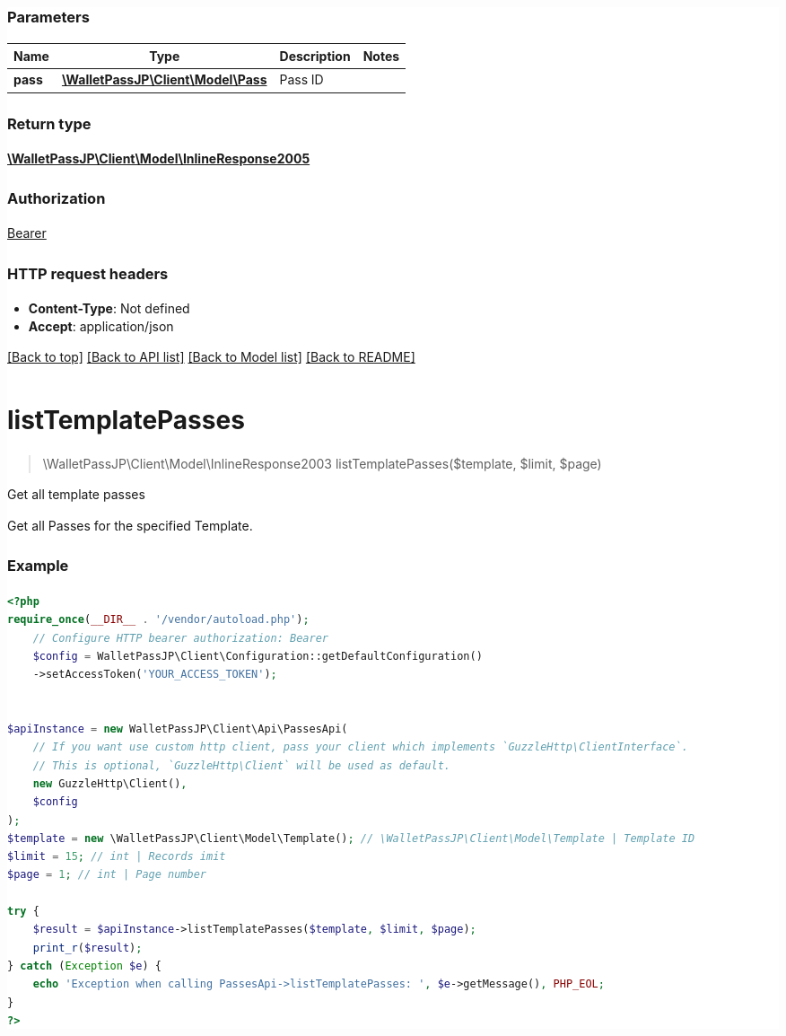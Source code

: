 ### Parameters

Name | Type | Description  | Notes
------------- | ------------- | ------------- | -------------
 **pass** | [**\WalletPassJP\Client\Model\Pass**](../Model/.md)| Pass ID |

### Return type

[**\WalletPassJP\Client\Model\InlineResponse2005**](../Model/InlineResponse2005.md)

### Authorization

[Bearer](../../README.md#Bearer)

### HTTP request headers

 - **Content-Type**: Not defined
 - **Accept**: application/json

[[Back to top]](#) [[Back to API list]](../../README.md#documentation-for-api-endpoints) [[Back to Model list]](../../README.md#documentation-for-models) [[Back to README]](../../README.md)

# **listTemplatePasses**
> \WalletPassJP\Client\Model\InlineResponse2003 listTemplatePasses($template, $limit, $page)

Get all template passes

Get all Passes for the specified Template.

### Example
```php
<?php
require_once(__DIR__ . '/vendor/autoload.php');
    // Configure HTTP bearer authorization: Bearer
    $config = WalletPassJP\Client\Configuration::getDefaultConfiguration()
    ->setAccessToken('YOUR_ACCESS_TOKEN');


$apiInstance = new WalletPassJP\Client\Api\PassesApi(
    // If you want use custom http client, pass your client which implements `GuzzleHttp\ClientInterface`.
    // This is optional, `GuzzleHttp\Client` will be used as default.
    new GuzzleHttp\Client(),
    $config
);
$template = new \WalletPassJP\Client\Model\Template(); // \WalletPassJP\Client\Model\Template | Template ID
$limit = 15; // int | Records imit
$page = 1; // int | Page number

try {
    $result = $apiInstance->listTemplatePasses($template, $limit, $page);
    print_r($result);
} catch (Exception $e) {
    echo 'Exception when calling PassesApi->listTemplatePasses: ', $e->getMessage(), PHP_EOL;
}
?>
```
